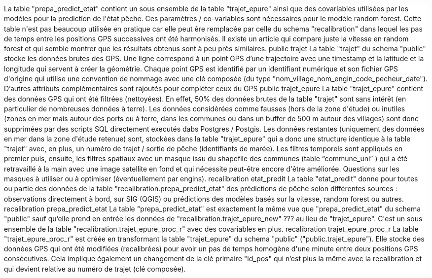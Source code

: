    <td style="text-align:left;"> La table "prepa_predict_etat" contient un sous ensemble de la table "trajet_epure" ainsi que des covariables utilisées par les modèles pour la prediction de l'état pêche. Ces paramètres / co-variables sont nécessaires pour le modèle random forest. Cette table n'est pas beaucoup utilisée en pratique car elle peut êre remplacée par celle du schema "recalibration" dans lequel les pas de temps entre les positions GPS successives ont été harmonisés. Il existe un article qui compare juste la vitesse en random forest et qui semble montrer que les résultats obtenus sont à peu près similaires. </td>
  </tr>
  <tr>
   <td style="text-align:left;"> public </td>
   <td style="text-align:left;"> trajet </td>
   <td style="text-align:left;"> La table "trajet" du schema "public" stocke les données brutes des GPS. Une ligne correspond à un point GPS d’une trajectoire avec une timestamp et la latitude et la longitude qui servent à créer la géométrie. Chaque point GPS est identifié par un identifiant numérique et son fichier GPS d'origine qui utilise une convention de nommage avec une clé composée (du type "nom_village_nom_engin_code_pecheur_date"). D’autres attributs complémentaires sont rajoutés pour compléter ceux du GPS </td>
  </tr>
  <tr>
   <td style="text-align:left;"> public </td>
   <td style="text-align:left;"> trajet_epure </td>
   <td style="text-align:left;"> La table "trajet_epure" contient des données GPS qui ont été filtrées (nettoyées). En effet, 50% des données brutes de la table "trajet" sont sans intérêt (en particulier de nombreuses données à terre). Les données considérées comme fausses (hors de la zone d'étude) ou inutiles (zones en mer mais autour des ports ou à terre, dans les communes ou dans un buffer de 500 m autour des villages) sont donc supprimées par des scripts SQL directement executés dabs Postgres / Postgis. 
 Les données restantes (uniquement des données en mer dans la zone d'étude retenue) sont, stockées dans la table "trajet_epure" qui a donc une structure identique à la table "trajet" avec, en plus, un numéro de trajet / sortie de pêche (identifiants de marée). 
 Les filtres temporels sont appliqués en premier puis, ensuite, les filtres spatiaux avec un masque issu du shapefile des communes (table “commune_uni” ) qui a été retravaillé à la main avec une image satellite en fond et qui nécessite peut-être encore d'être améliorée.
 Questions sur les masques à utiliser ou à optimiser (éventuellement par engins). </td>
  </tr>
  <tr>
   <td style="text-align:left;"> recalibration </td>
   <td style="text-align:left;"> etat_predit </td>
   <td style="text-align:left;"> La table "etat_predit" donne pour toutes ou partie des données de la table "recalibration.prepa_predict_etat" des prédictions de pêche selon différentes sources : observations directement à bord, sur SIG (QGIS) ou prédictions des modèles basés sur la vitesse, random forest ou autres. </td>
  </tr>
  <tr>
   <td style="text-align:left;"> recalibration </td>
   <td style="text-align:left;"> prepa_predict_etat </td>
   <td style="text-align:left;"> La table "prepa_predict_etat" est exactement la même vue que "prepa_predict_etat" du schema "public" sauf qu’elle prend en entrée les données de "recalibration.trajet_epure_new" ??? au lieu de "trajet_epure". C'est un sous ensemble de la table "recalibration.trajet_epure_proc_r" avec des covariables en plus. </td>
  </tr>
  <tr>
   <td style="text-align:left;"> recalibration </td>
   <td style="text-align:left;"> trajet_epure_proc_r </td>
   <td style="text-align:left;"> La table "trajet_epure_proc_r" est créée en transformant la table "trajet_epure" du schema "public" ("public.trajet_epure"). Elle stocke des données GPS qui ont été modifiées (recalibrées) pour avoir un pas de temps homogène d'une minute entre deux positions GPS consécutives. Cela implique également un changement de la clé primaire "id_pos" qui n’est plus la même avec la recalibration et qui devient relative au numéro de trajet (clé composée).